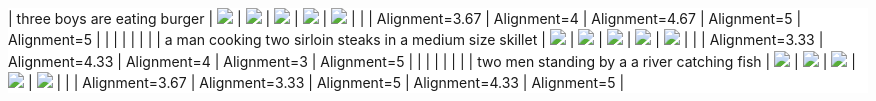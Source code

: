 | three boys are eating burger                                        | ![](assets/spatial_attribute/quantity/cogvideo/272.gif)  | ![](assets/spatial_attribute/quantity/text2video-zero/272.gif)   | ![](assets/spatial_attribute/quantity/videofusion/272.gif) | ![](assets/spatial_attribute/quantity/zeroscope/272.gif) | ![](assets/spatial_attribute/quantity/gt/272.gif) |
|                                                                     | Alignment=3.67 |  Alignment=4  | Alignment=4.67 | Alignment=5 | Alignment=5 |
|                                                                     |   |    |  |  |
| a man cooking two sirloin steaks in a medium size skillet           | ![](assets/spatial_attribute/quantity/cogvideo/260.gif)  | ![](assets/spatial_attribute/quantity/text2video-zero/260.gif)   | ![](assets/spatial_attribute/quantity/videofusion/260.gif) | ![](assets/spatial_attribute/quantity/zeroscope/260.gif) | ![](assets/spatial_attribute/quantity/gt/260.gif) |
|                                                                     | Alignment=3.33 |  Alignment=4.33  | Alignment=4 | Alignment=3 | Alignment=5 |
|                                                                     |   |    |  |  |
| two men standing by a a river catching fish                         | ![](assets/spatial_attribute/quantity/cogvideo/275.gif)  | ![](assets/spatial_attribute/quantity/text2video-zero/275.gif)   | ![](assets/spatial_attribute/quantity/videofusion/275.gif) | ![](assets/spatial_attribute/quantity/zeroscope/275.gif) | ![](assets/spatial_attribute/quantity/gt/275.gif) |
|                                                                     | Alignment=3.67 |  Alignment=3.33  | Alignment=5 | Alignment=4.33 | Alignment=5 |
